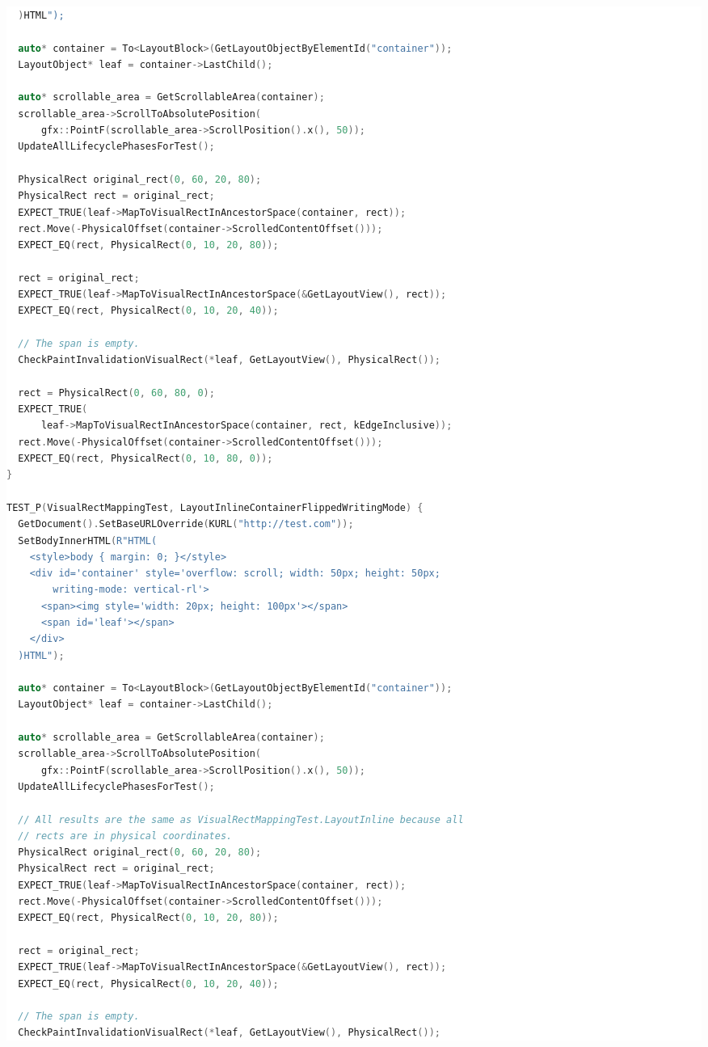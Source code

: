 ```cpp
  )HTML");

  auto* container = To<LayoutBlock>(GetLayoutObjectByElementId("container"));
  LayoutObject* leaf = container->LastChild();

  auto* scrollable_area = GetScrollableArea(container);
  scrollable_area->ScrollToAbsolutePosition(
      gfx::PointF(scrollable_area->ScrollPosition().x(), 50));
  UpdateAllLifecyclePhasesForTest();

  PhysicalRect original_rect(0, 60, 20, 80);
  PhysicalRect rect = original_rect;
  EXPECT_TRUE(leaf->MapToVisualRectInAncestorSpace(container, rect));
  rect.Move(-PhysicalOffset(container->ScrolledContentOffset()));
  EXPECT_EQ(rect, PhysicalRect(0, 10, 20, 80));

  rect = original_rect;
  EXPECT_TRUE(leaf->MapToVisualRectInAncestorSpace(&GetLayoutView(), rect));
  EXPECT_EQ(rect, PhysicalRect(0, 10, 20, 40));

  // The span is empty.
  CheckPaintInvalidationVisualRect(*leaf, GetLayoutView(), PhysicalRect());

  rect = PhysicalRect(0, 60, 80, 0);
  EXPECT_TRUE(
      leaf->MapToVisualRectInAncestorSpace(container, rect, kEdgeInclusive));
  rect.Move(-PhysicalOffset(container->ScrolledContentOffset()));
  EXPECT_EQ(rect, PhysicalRect(0, 10, 80, 0));
}

TEST_P(VisualRectMappingTest, LayoutInlineContainerFlippedWritingMode) {
  GetDocument().SetBaseURLOverride(KURL("http://test.com"));
  SetBodyInnerHTML(R"HTML(
    <style>body { margin: 0; }</style>
    <div id='container' style='overflow: scroll; width: 50px; height: 50px;
        writing-mode: vertical-rl'>
      <span><img style='width: 20px; height: 100px'></span>
      <span id='leaf'></span>
    </div>
  )HTML");

  auto* container = To<LayoutBlock>(GetLayoutObjectByElementId("container"));
  LayoutObject* leaf = container->LastChild();

  auto* scrollable_area = GetScrollableArea(container);
  scrollable_area->ScrollToAbsolutePosition(
      gfx::PointF(scrollable_area->ScrollPosition().x(), 50));
  UpdateAllLifecyclePhasesForTest();

  // All results are the same as VisualRectMappingTest.LayoutInline because all
  // rects are in physical coordinates.
  PhysicalRect original_rect(0, 60, 20, 80);
  PhysicalRect rect = original_rect;
  EXPECT_TRUE(leaf->MapToVisualRectInAncestorSpace(container, rect));
  rect.Move(-PhysicalOffset(container->ScrolledContentOffset()));
  EXPECT_EQ(rect, PhysicalRect(0, 10, 20, 80));

  rect = original_rect;
  EXPECT_TRUE(leaf->MapToVisualRectInAncestorSpace(&GetLayoutView(), rect));
  EXPECT_EQ(rect, PhysicalRect(0, 10, 20, 40));

  // The span is empty.
  CheckPaintInvalidationVisualRect(*leaf, GetLayoutView(), PhysicalRect());
```